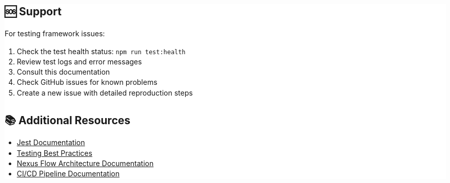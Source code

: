 ## 🆘 Support

For testing framework issues:
1. Check the test health status: `npm run test:health`
2. Review test logs and error messages
3. Consult this documentation
4. Check GitHub issues for known problems
5. Create a new issue with detailed reproduction steps

## 📚 Additional Resources

- [Jest Documentation](https://jestjs.io/docs/getting-started)
- [Testing Best Practices](https://github.com/goldbergyoni/javascript-testing-best-practices)
- [Nexus Flow Architecture Documentation](../README.md)
- [CI/CD Pipeline Documentation](.github/workflows/README.md)